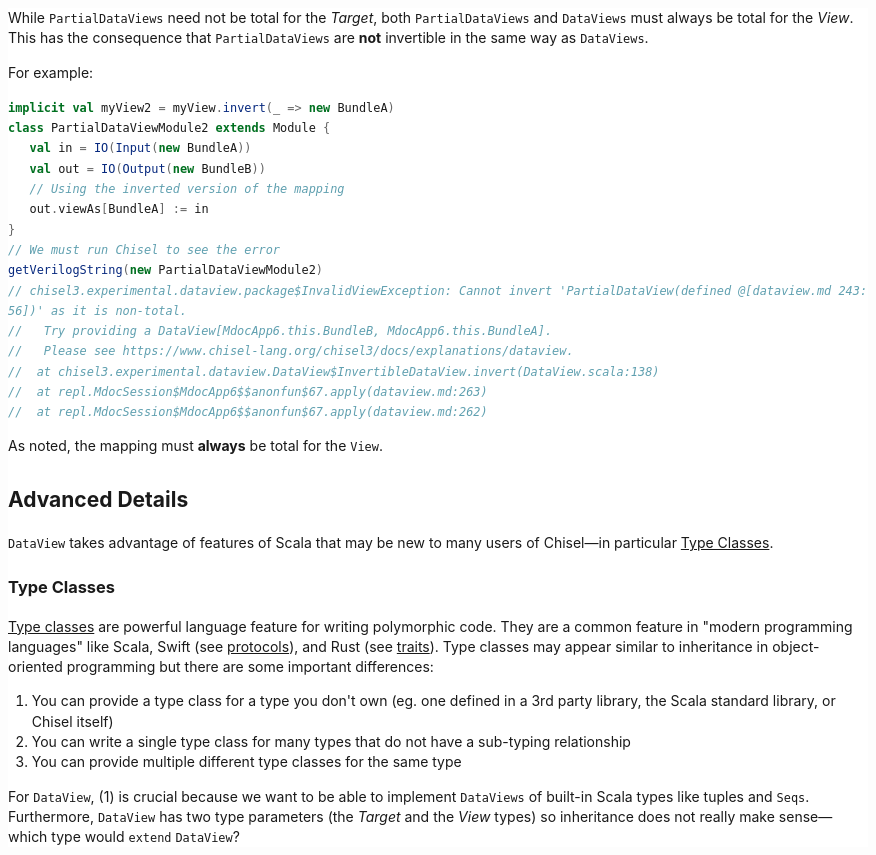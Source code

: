 While `PartialDataViews` need not be total for the _Target_, both `PartialDataViews` and `DataViews`
must always be total for the _View_.
This has the consequence that `PartialDataViews` are **not** invertible in the same way as `DataViews`.

For example:

```scala
implicit val myView2 = myView.invert(_ => new BundleA)
class PartialDataViewModule2 extends Module {
   val in = IO(Input(new BundleA))
   val out = IO(Output(new BundleB))
   // Using the inverted version of the mapping
   out.viewAs[BundleA] := in
}
// We must run Chisel to see the error
getVerilogString(new PartialDataViewModule2)
// chisel3.experimental.dataview.package$InvalidViewException: Cannot invert 'PartialDataView(defined @[dataview.md 243:56])' as it is non-total.
//   Try providing a DataView[MdocApp6.this.BundleB, MdocApp6.this.BundleA].
//   Please see https://www.chisel-lang.org/chisel3/docs/explanations/dataview.
// 	at chisel3.experimental.dataview.DataView$InvertibleDataView.invert(DataView.scala:138)
// 	at repl.MdocSession$MdocApp6$$anonfun$67.apply(dataview.md:263)
// 	at repl.MdocSession$MdocApp6$$anonfun$67.apply(dataview.md:262)
```

As noted, the mapping must **always** be total for the `View`.

## Advanced Details

`DataView` takes advantage of features of Scala that may be new to many users of Chisel—in particular
[Type Classes](#type-classes).

### Type Classes

[Type classes](https://en.wikipedia.org/wiki/Type_class) are powerful language feature for writing
polymorphic code.
They are a common feature in "modern programming languages" like
Scala,
Swift (see [protocols](https://docs.swift.org/swift-book/LanguageGuide/Protocols.html)),
and Rust (see [traits](https://doc.rust-lang.org/book/ch10-02-traits.html)). 
Type classes may appear similar to inheritance in object-oriented programming but there are some
important  differences:

1. You can provide a type class for a type you don't own (eg. one defined in a 3rd party library,
  the Scala standard library, or Chisel itself)
2. You can write a single type class for many types that do not have a sub-typing relationship
3. You can provide multiple different type classes for the same type

For `DataView`, (1) is crucial because we want to be able to implement `DataViews` of built-in Scala
types like tuples and `Seqs`. Furthermore, `DataView` has two type parameters (the _Target_ and the
_View_ types) so inheritance does not really make sense—which type would `extend` `DataView`?
